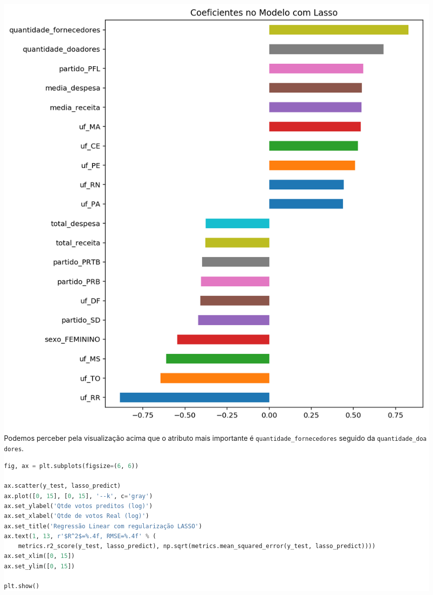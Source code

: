 ![png](output_88_0.png)


Podemos perceber pela visualização acima que o atributo mais importante é `quantidade_fornecedores` seguido da `quantidade_doadores`.


```python
fig, ax = plt.subplots(figsize=(6, 6))

ax.scatter(y_test, lasso_predict)
ax.plot([0, 15], [0, 15], '--k', c='gray')
ax.set_ylabel('Qtde votos preditos (log)')
ax.set_xlabel('Qtde de votos Real (log)')
ax.set_title('Regressão Linear com regularização LASSO')
ax.text(1, 13, r'$R^2$=%.4f, RMSE=%.4f' % (
    metrics.r2_score(y_test, lasso_predict), np.sqrt(metrics.mean_squared_error(y_test, lasso_predict))))
ax.set_xlim([0, 15])
ax.set_ylim([0, 15])

plt.show()
```
